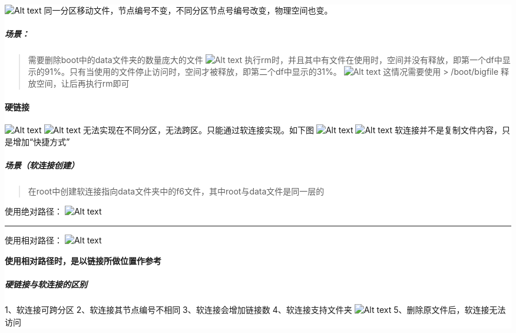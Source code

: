 ![Alt text](./1573062481095.png)
同一分区移动文件，节点编号不变，不同分区节点号编号改变，物理空间也变。

##### 场景：
>需要删除boot中的data文件夹的数量庞大的文件
![Alt text](./1573063075670.png)
执行rm时，并且其中有文件在使用时，空间并没有释放，即第一个df中显示的91%。只有当使用的文件停止访问时，空间才被释放，即第二个df中显示的31%。
![Alt text](./1573063486839.png)
这情况需要使用 > /boot/bigfile 释放空间，让后再执行rm即可



#### 硬链接
![Alt text](./1573063808123.png)
![Alt text](./1573064164176.png)
无法实现在不同分区，无法跨区。只能通过软连接实现。如下图
![Alt text](./1573064269234.png)
![Alt text](./1573064367164.png)
软连接并不是复制文件内容，只是增加“快捷方式”
##### 场景（软连接创建）
>在root中创建软连接指向data文件夹中的f6文件，其中root与data文件是同一层的


使用绝对路径：
![Alt text](./1573064855267.png)

-----------------
使用相对路径：
![Alt text](./1573064925014.png)

**使用相对路径时，是以链接所做位置作参考**


##### 硬链接与软连接的区别
1、软连接可跨分区
2、软连接其节点编号不相同
3、软连接会增加链接数
4、软连接支持文件夹
![Alt text](./1573065300358.png)
5、删除原文件后，软连接无法访问

